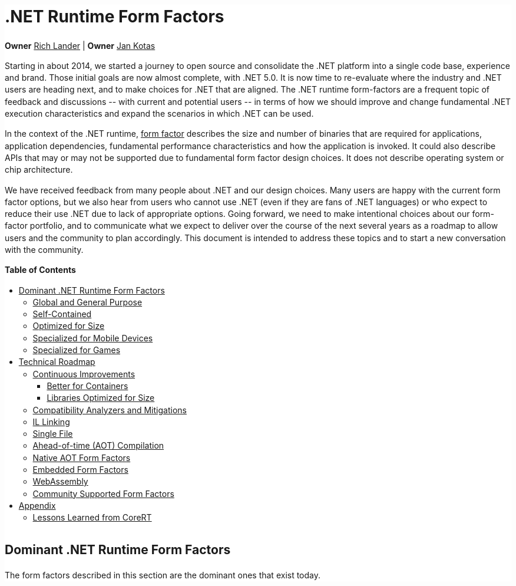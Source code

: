 # .NET Runtime Form Factors

**Owner** [Rich Lander](https://github.com/richlander) |
**Owner** [Jan Kotas](https://github.com/jkotas)

Starting in about 2014, we started a journey to open source and consolidate the .NET platform into a single code base, experience and brand. Those initial goals are now almost complete, with .NET 5.0. It is now time to re-evaluate where the industry and .NET users are heading next, and to make choices for .NET that are aligned. The .NET runtime form-factors are a frequent topic of feedback and discussions -- with current and potential users -- in terms of how we should improve and change fundamental .NET execution characteristics and expand the scenarios in which .NET can be used.

In the context of the .NET runtime, [form factor](https://en.wikipedia.org/wiki/Form_factor_(design)) describes the size and number of binaries that are required for applications, application dependencies, fundamental performance characteristics and how the application is invoked. It could also describe APIs that may or may not be supported due to fundamental form factor design choices. It does not describe operating system or chip architecture.

We have received feedback from many people about .NET and our design choices. Many users are happy with the current form factor options, but we also hear from users who cannot use .NET (even if they are fans of .NET languages) or who expect to reduce their use .NET due to lack of appropriate options. Going forward, we need to make intentional choices about our form-factor portfolio, and to communicate what we expect to deliver over the course of the next several years as a roadmap to allow users and the community to plan accordingly. This document is intended to address these topics and to start a new conversation with the community.

**Table of Contents**

- [Dominant .NET Runtime Form Factors](#dominant-net-runtime-form-factors)
  - [Global and General Purpose](#global-and-general-purpose)
  - [Self-Contained](#self-contained)
  - [Optimized for Size](#optimized-for-size)
  - [Specialized for Mobile Devices](#specialized-for-mobile-devices)
  - [Specialized for Games](#specialized-for-games)
- [Technical Roadmap](#technical-roadmap)
  - [Continuous Improvements](#continuous-improvements)
    - [Better for Containers](#better-for-containers)
    - [Libraries Optimized for Size](#libraries-optimized-for-size)
  - [Compatibility Analyzers and Mitigations](#compatibility-analyzers-and-mitigations)
  - [IL Linking](#il-linking)
  - [Single File](#single-file)
  - [Ahead-of-time (AOT) Compilation](#ahead-of-time-aot-compilation)
  - [Native AOT Form Factors](#native-aot-form-factors)
  - [Embedded Form Factors](#embedded-form-factors)
  - [WebAssembly](#webassembly)
  - [Community Supported Form Factors](#community-supported-form-factors)
- [Appendix](#appendix)
  - [Lessons Learned from CoreRT](#lessons-learned-from-corert)

## Dominant .NET Runtime Form Factors

The form factors described in this section are the dominant ones that exist today.
